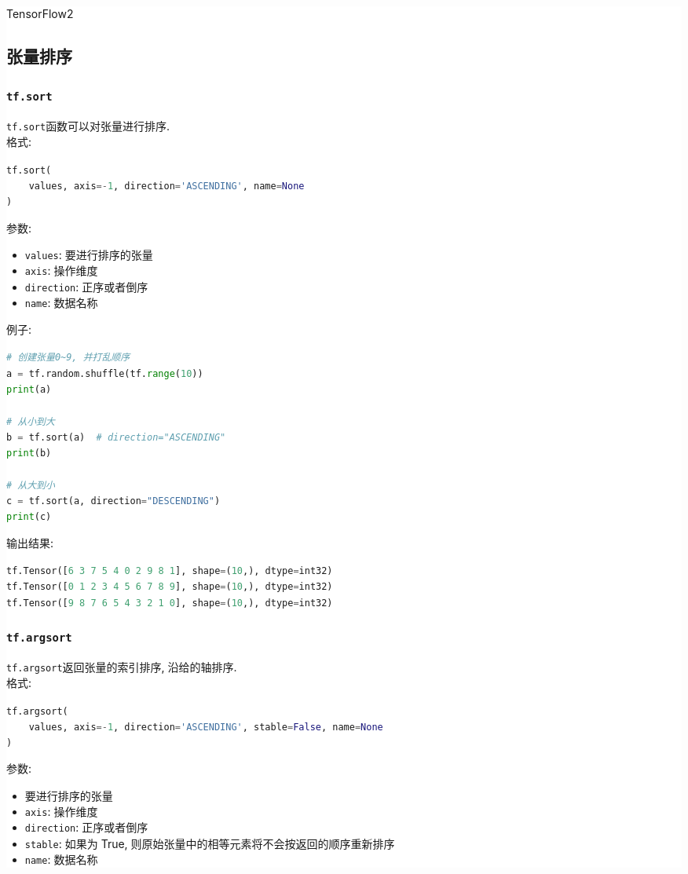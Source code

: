 TensorFlow2
<a name="W2w88"></a>
## 张量排序
<a name="bJ7S0"></a>
### `tf.sort`
`tf.sort`函数可以对张量进行排序.<br />格式:
```python
tf.sort(
    values, axis=-1, direction='ASCENDING', name=None
)
```
参数:

- `values`: 要进行排序的张量
- `axis`: 操作维度
- `direction`: 正序或者倒序
- `name`: 数据名称

例子:
```python
# 创建张量0~9, 并打乱顺序
a = tf.random.shuffle(tf.range(10))
print(a)

# 从小到大
b = tf.sort(a)  # direction="ASCENDING"
print(b)

# 从大到小
c = tf.sort(a, direction="DESCENDING")
print(c)
```
输出结果:
```python
tf.Tensor([6 3 7 5 4 0 2 9 8 1], shape=(10,), dtype=int32)
tf.Tensor([0 1 2 3 4 5 6 7 8 9], shape=(10,), dtype=int32)
tf.Tensor([9 8 7 6 5 4 3 2 1 0], shape=(10,), dtype=int32)
```
<a name="xGhhi"></a>
### `tf.argsort`
`tf.argsort`返回张量的索引排序, 沿给的轴排序.<br />格式:
```python
tf.argsort(
    values, axis=-1, direction='ASCENDING', stable=False, name=None
)
```
参数:

- 要进行排序的张量
- `axis`: 操作维度
- `direction`: 正序或者倒序
- `stable`: 如果为 True, 则原始张量中的相等元素将不会按返回的顺序重新排序
- `name`: 数据名称
